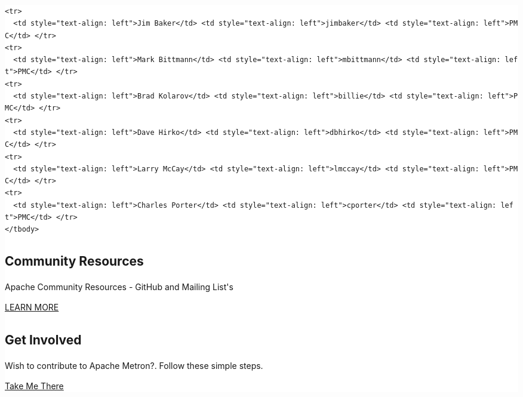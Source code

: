     <tr>
      <td style="text-align: left">Jim Baker</td> <td style="text-align: left">jimbaker</td> <td style="text-align: left">PMC</td> </tr>
    <tr>
      <td style="text-align: left">Mark Bittmann</td> <td style="text-align: left">mbittmann</td> <td style="text-align: left">PMC</td> </tr>
    <tr>
      <td style="text-align: left">Brad Kolarov</td> <td style="text-align: left">billie</td> <td style="text-align: left">PMC</td> </tr>
    <tr>
      <td style="text-align: left">Dave Hirko</td> <td style="text-align: left">dbhirko</td> <td style="text-align: left">PMC</td> </tr>
    <tr>
      <td style="text-align: left">Larry McCay</td> <td style="text-align: left">lmccay</td> <td style="text-align: left">PMC</td> </tr>
    <tr>
      <td style="text-align: left">Charles Porter</td> <td style="text-align: left">cporter</td> <td style="text-align: left">PMC</td> </tr>
    </tbody>
</table>
</section>

<section class="events-section feature darken" id="communityresources">
        <div class="text-center">
          <h2>Community Resources</h2>
        </div>
        <div class="hover-btn text-center">
            <p>Apache Community Resources - GitHub and Mailing List's </p>
            <a class="button-default" href="https://cwiki.apache.org/confluence/display/METRON/Community+Resources#CommunityResources-ApacheMetronCommunityResources" target="_blank">LEARN MORE</a>
        </div>
</section>

<section class="events-section feature" id="getinvolved">
        <div class="text-center">
          <h2>Get Involved</h2>
        </div>
        <div class="hover-btn text-center">
            <p>Wish to contribute to Apache Metron?. Follow these simple steps.</p>
            <a class="button-default" href="https://cwiki.apache.org/confluence/display/METRON/Community+Resources#CommunityResources-JointheCommunity-GetingStarted" target="_blank">Take Me There</a>
        </div>
</section>





